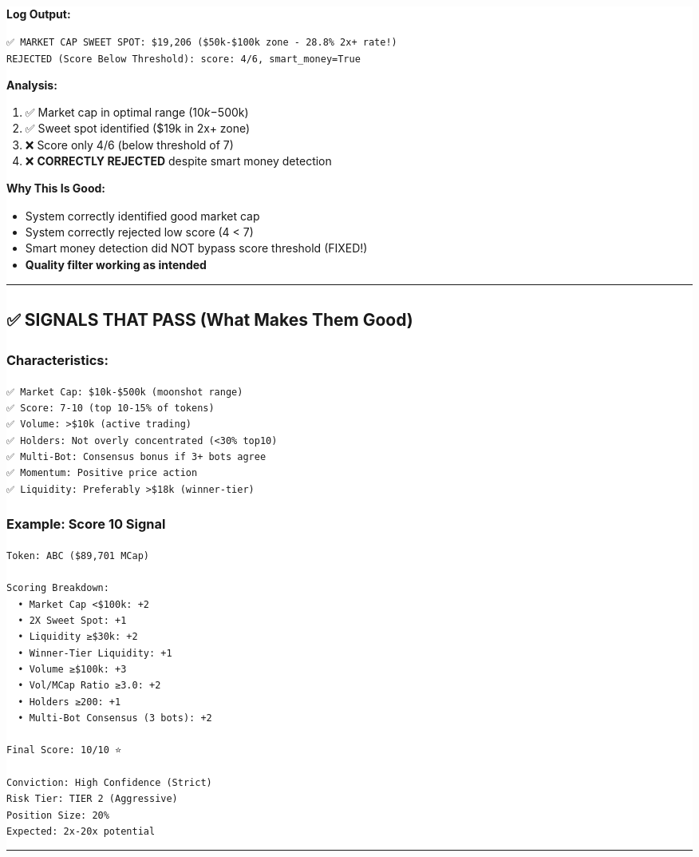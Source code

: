 **Log Output:**
```
✅ MARKET CAP SWEET SPOT: $19,206 ($50k-$100k zone - 28.8% 2x+ rate!)
REJECTED (Score Below Threshold): score: 4/6, smart_money=True
```

**Analysis:**
1. ✅ Market cap in optimal range ($10k-$500k)
2. ✅ Sweet spot identified ($19k in 2x+ zone)
3. ❌ Score only 4/6 (below threshold of 7)
4. ❌ **CORRECTLY REJECTED** despite smart money detection

**Why This Is Good:**
- System correctly identified good market cap
- System correctly rejected low score (4 < 7)
- Smart money detection did NOT bypass score threshold (FIXED!)
- **Quality filter working as intended**

---

## ✅ SIGNALS THAT PASS (What Makes Them Good)

### **Characteristics:**
```
✅ Market Cap: $10k-$500k (moonshot range)
✅ Score: 7-10 (top 10-15% of tokens)
✅ Volume: >$10k (active trading)
✅ Holders: Not overly concentrated (<30% top10)
✅ Multi-Bot: Consensus bonus if 3+ bots agree
✅ Momentum: Positive price action
✅ Liquidity: Preferably >$18k (winner-tier)
```

### **Example: Score 10 Signal**
```
Token: ABC ($89,701 MCap)

Scoring Breakdown:
  • Market Cap <$100k: +2
  • 2X Sweet Spot: +1
  • Liquidity ≥$30k: +2
  • Winner-Tier Liquidity: +1
  • Volume ≥$100k: +3
  • Vol/MCap Ratio ≥3.0: +2
  • Holders ≥200: +1
  • Multi-Bot Consensus (3 bots): +2
  
Final Score: 10/10 ⭐

Conviction: High Confidence (Strict)
Risk Tier: TIER 2 (Aggressive)
Position Size: 20%
Expected: 2x-20x potential
```

---